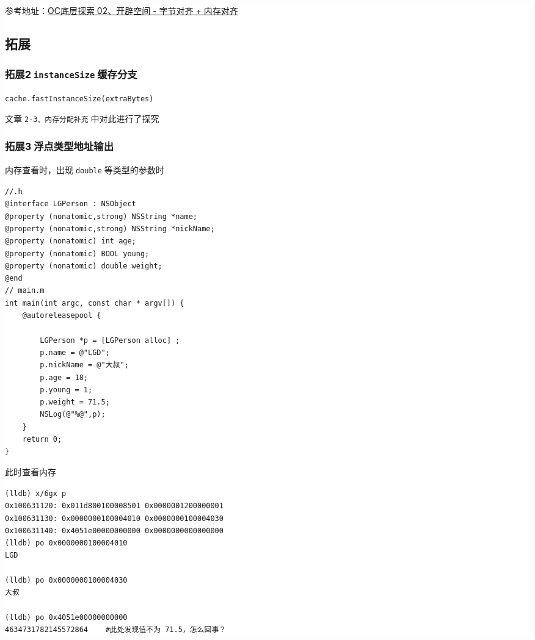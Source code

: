 参考地址：[OC底层探索 02、开辟空间 - 字节对齐 + 内存对齐](https://www.cnblogs.com/zhangzhang-y/p/13627010.html)



## 拓展



### 拓展2  `instanceSize` 缓存分支

`cache.fastInstanceSize(extraBytes)`

文章 `2-3、内存分配补充` 中对此进行了探究

### 拓展3 浮点类型地址输出

内存查看时，出现 `double` 等类型的参数时

```objc
//.h
@interface LGPerson : NSObject
@property (nonatomic,strong) NSString *name;
@property (nonatomic,strong) NSString *nickName;
@property (nonatomic) int age;
@property (nonatomic) BOOL young;
@property (nonatomic) double weight;
@end
// main.m
int main(int argc, const char * argv[]) {
    @autoreleasepool {

        LGPerson *p = [LGPerson alloc] ;
        p.name = @"LGD";
        p.nickName = @"大叔";
        p.age = 18;
        p.young = 1;
        p.weight = 71.5;
        NSLog(@"%@",p);
    }
    return 0;
}
```

此时查看内存

```shell
(lldb) x/6gx p
0x100631120: 0x011d800100008501 0x0000001200000001
0x100631130: 0x0000000100004010 0x0000000100004030
0x100631140: 0x4051e00000000000 0x0000000000000000
(lldb) po 0x0000000100004010
LGD

(lldb) po 0x0000000100004030
大叔

(lldb) po 0x4051e00000000000
4634731782145572864    #此处发现值不为 71.5，怎么回事？
```
